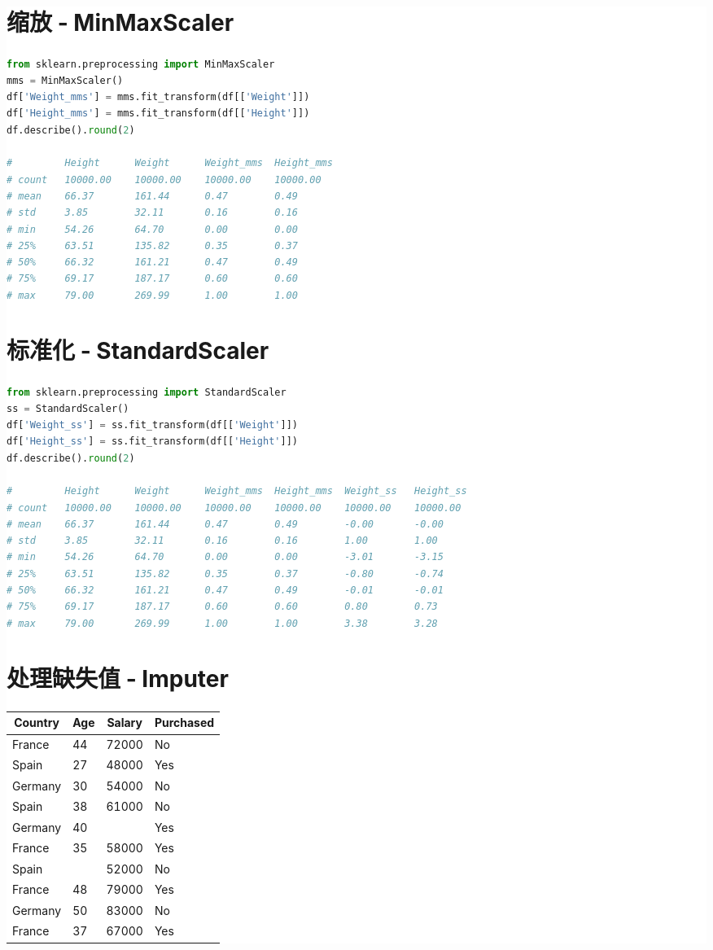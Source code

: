 
# 缩放 - MinMaxScaler
```python
from sklearn.preprocessing import MinMaxScaler
mms = MinMaxScaler()
df['Weight_mms'] = mms.fit_transform(df[['Weight']])
df['Height_mms'] = mms.fit_transform(df[['Height']])
df.describe().round(2)

#         Height      Weight      Weight_mms  Height_mms
# count   10000.00    10000.00    10000.00    10000.00
# mean    66.37       161.44      0.47        0.49
# std     3.85        32.11       0.16        0.16
# min     54.26       64.70       0.00        0.00
# 25%     63.51       135.82      0.35        0.37
# 50%     66.32       161.21      0.47        0.49
# 75%     69.17       187.17      0.60        0.60
# max     79.00       269.99      1.00        1.00
```

# 标准化 - StandardScaler 
```python
from sklearn.preprocessing import StandardScaler
ss = StandardScaler()
df['Weight_ss'] = ss.fit_transform(df[['Weight']])
df['Height_ss'] = ss.fit_transform(df[['Height']])
df.describe().round(2)

#         Height      Weight      Weight_mms  Height_mms  Weight_ss   Height_ss
# count   10000.00    10000.00    10000.00    10000.00    10000.00    10000.00
# mean    66.37       161.44      0.47        0.49        -0.00       -0.00
# std     3.85        32.11       0.16        0.16        1.00        1.00
# min     54.26       64.70       0.00        0.00        -3.01       -3.15
# 25%     63.51       135.82      0.35        0.37        -0.80       -0.74
# 50%     66.32       161.21      0.47        0.49        -0.01       -0.01
# 75%     69.17       187.17      0.60        0.60        0.80        0.73
# max     79.00       269.99      1.00        1.00        3.38        3.28
```



# 处理缺失值 - Imputer

| Country | Age | Salary | Purchased |
|---------|-----|--------|-----------|
| France | 44 | 72000 | No |
| Spain | 27 | 48000 | Yes |
| Germany | 30 | 54000 | No |
| Spain | 38 | 61000 | No |
| Germany | 40 |  | Yes |
| France | 35 | 58000 | Yes |
| Spain |  | 52000 | No |
| France | 48 | 79000 | Yes |
| Germany | 50 | 83000 | No |
| France | 37 | 67000 | Yes |
